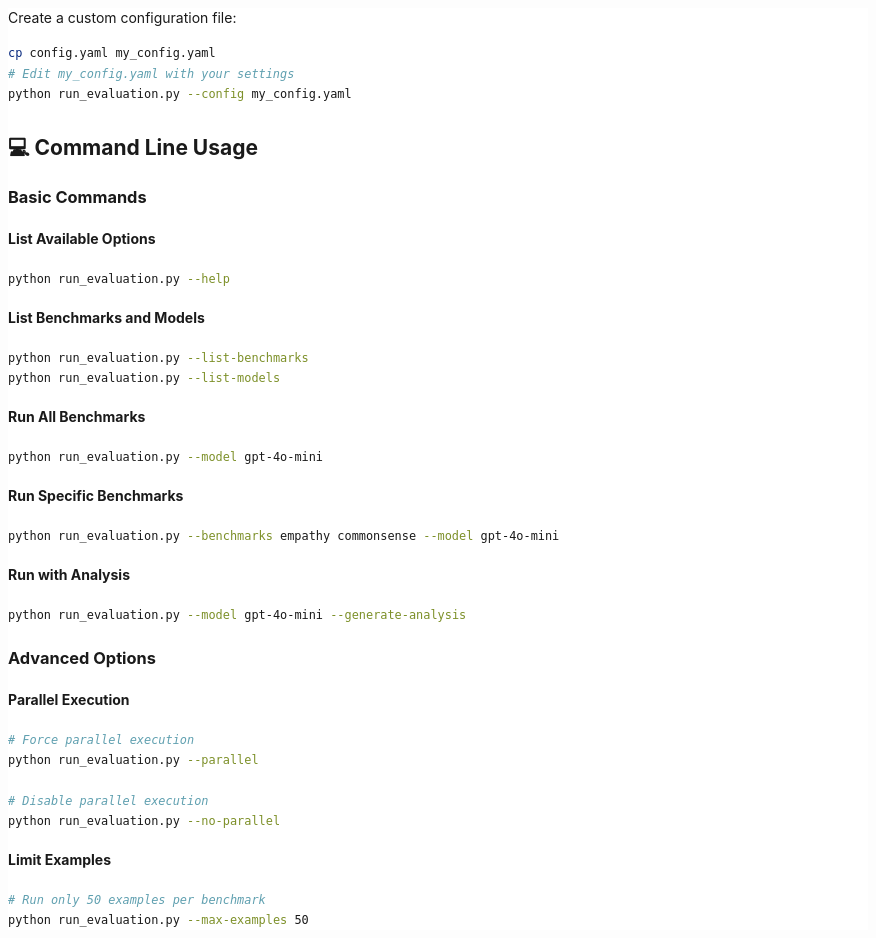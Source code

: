 Create a custom configuration file:

```bash
cp config.yaml my_config.yaml
# Edit my_config.yaml with your settings
python run_evaluation.py --config my_config.yaml
```

## 💻 Command Line Usage

### Basic Commands

#### List Available Options
```bash
python run_evaluation.py --help
```

#### List Benchmarks and Models
```bash
python run_evaluation.py --list-benchmarks
python run_evaluation.py --list-models
```

#### Run All Benchmarks
```bash
python run_evaluation.py --model gpt-4o-mini
```

#### Run Specific Benchmarks
```bash
python run_evaluation.py --benchmarks empathy commonsense --model gpt-4o-mini
```

#### Run with Analysis
```bash
python run_evaluation.py --model gpt-4o-mini --generate-analysis
```

### Advanced Options

#### Parallel Execution
```bash
# Force parallel execution
python run_evaluation.py --parallel

# Disable parallel execution
python run_evaluation.py --no-parallel
```

#### Limit Examples
```bash
# Run only 50 examples per benchmark
python run_evaluation.py --max-examples 50
```
